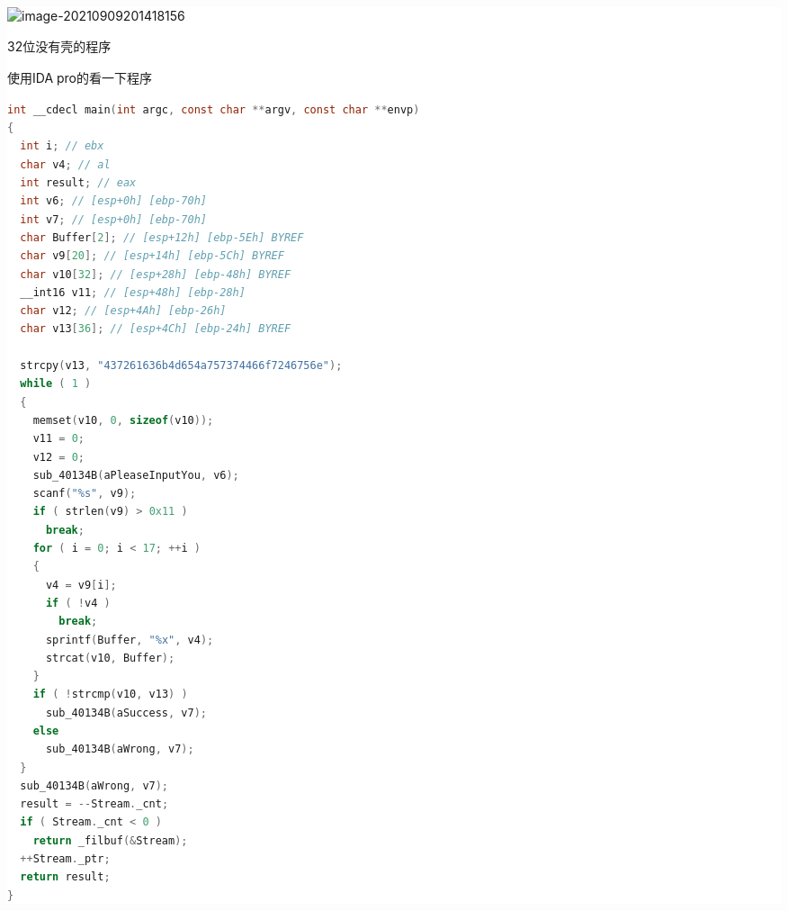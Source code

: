 ![image-20210909201418156](/images/XCTF-REVERSE-novice_writeup/image-20210909201418156.png)

32位没有壳的程序

使用IDA pro的看一下程序

```c
int __cdecl main(int argc, const char **argv, const char **envp)
{
  int i; // ebx
  char v4; // al
  int result; // eax
  int v6; // [esp+0h] [ebp-70h]
  int v7; // [esp+0h] [ebp-70h]
  char Buffer[2]; // [esp+12h] [ebp-5Eh] BYREF
  char v9[20]; // [esp+14h] [ebp-5Ch] BYREF
  char v10[32]; // [esp+28h] [ebp-48h] BYREF
  __int16 v11; // [esp+48h] [ebp-28h]
  char v12; // [esp+4Ah] [ebp-26h]
  char v13[36]; // [esp+4Ch] [ebp-24h] BYREF

  strcpy(v13, "437261636b4d654a757374466f7246756e");
  while ( 1 )
  {
    memset(v10, 0, sizeof(v10));
    v11 = 0;
    v12 = 0;
    sub_40134B(aPleaseInputYou, v6);
    scanf("%s", v9);
    if ( strlen(v9) > 0x11 )
      break;
    for ( i = 0; i < 17; ++i )
    {
      v4 = v9[i];
      if ( !v4 )
        break;
      sprintf(Buffer, "%x", v4);
      strcat(v10, Buffer);
    }
    if ( !strcmp(v10, v13) )
      sub_40134B(aSuccess, v7);
    else
      sub_40134B(aWrong, v7);
  }
  sub_40134B(aWrong, v7);
  result = --Stream._cnt;
  if ( Stream._cnt < 0 )
    return _filbuf(&Stream);
  ++Stream._ptr;
  return result;
}
```
